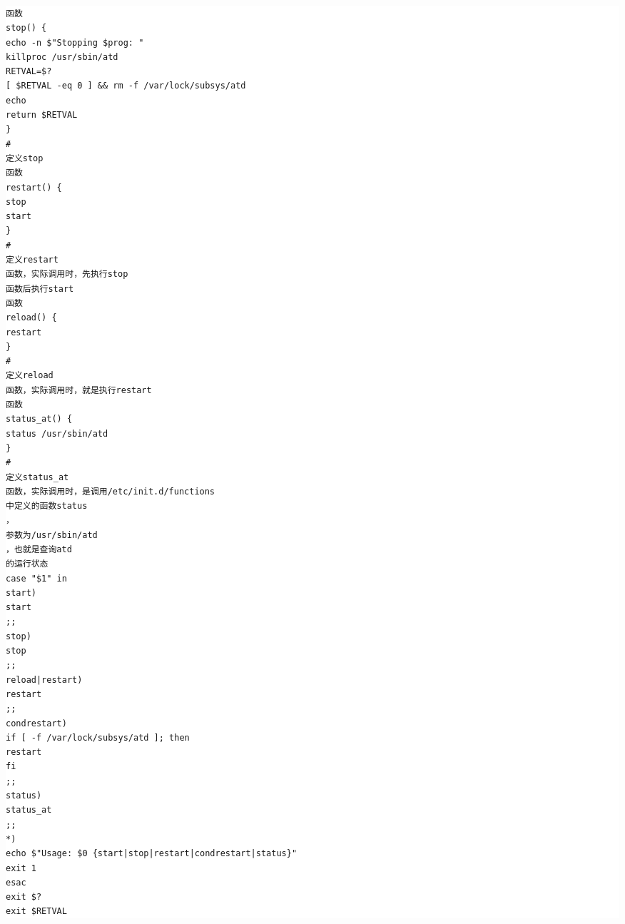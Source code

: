 ```
函数
stop() {
echo -n $"Stopping $prog: "
killproc /usr/sbin/atd
RETVAL=$?
[ $RETVAL -eq 0 ] && rm -f /var/lock/subsys/atd
echo
return $RETVAL
}
#
定义stop
函数
restart() {
stop
start
}
#
定义restart
函数，实际调用时，先执行stop
函数后执行start
函数
reload() {
restart
}
#
定义reload
函数，实际调用时，就是执行restart
函数
status_at() {
status /usr/sbin/atd
}
#
定义status_at
函数，实际调用时，是调用/etc/init.d/functions
中定义的函数status
，
参数为/usr/sbin/atd
，也就是查询atd
的运行状态
case "$1" in
start)
start
;;
stop)
stop
;;
reload|restart)
restart
;;
condrestart)
if [ -f /var/lock/subsys/atd ]; then
restart
fi
;;
status)
status_at
;;
*)
echo $"Usage: $0 {start|stop|restart|condrestart|status}"
exit 1
esac
exit $?
exit $RETVAL
```